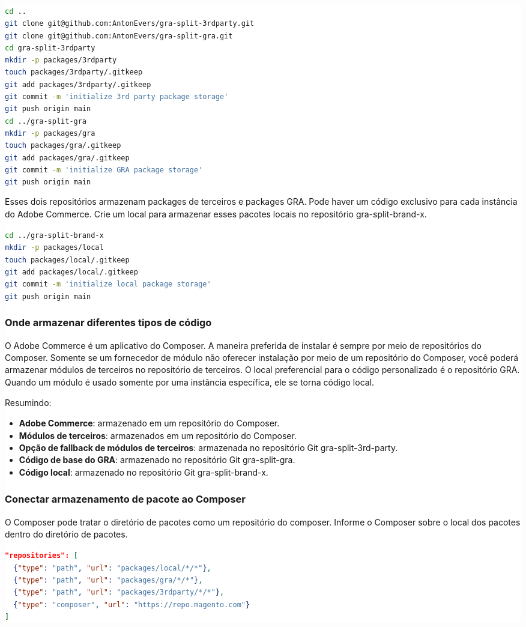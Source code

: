 ```bash
cd ..
git clone git@github.com:AntonEvers/gra-split-3rdparty.git
git clone git@github.com:AntonEvers/gra-split-gra.git
cd gra-split-3rdparty
mkdir -p packages/3rdparty
touch packages/3rdparty/.gitkeep
git add packages/3rdparty/.gitkeep
git commit -m 'initialize 3rd party package storage'
git push origin main
cd ../gra-split-gra
mkdir -p packages/gra
touch packages/gra/.gitkeep
git add packages/gra/.gitkeep
git commit -m 'initialize GRA package storage'
git push origin main
```

Esses dois repositórios armazenam packages de terceiros e packages GRA. Pode haver um código exclusivo para cada instância do Adobe Commerce. Crie um local para armazenar esses pacotes locais no repositório gra-split-brand-x.

```bash
cd ../gra-split-brand-x
mkdir -p packages/local
touch packages/local/.gitkeep
git add packages/local/.gitkeep
git commit -m 'initialize local package storage'
git push origin main
```

### Onde armazenar diferentes tipos de código

O Adobe Commerce é um aplicativo do Composer. A maneira preferida de instalar é sempre por meio de repositórios do Composer. Somente se um fornecedor de módulo não oferecer instalação por meio de um repositório do Composer, você poderá armazenar módulos de terceiros no repositório de terceiros. O local preferencial para o código personalizado é o repositório GRA. Quando um módulo é usado somente por uma instância específica, ele se torna código local.

Resumindo:

- **Adobe Commerce**: armazenado em um repositório do Composer.
- **Módulos de terceiros**: armazenados em um repositório do Composer.
- **Opção de fallback de módulos de terceiros**: armazenada no repositório Git gra-split-3rd-party.
- **Código de base do GRA**: armazenado no repositório Git gra-split-gra.
- **Código local**: armazenado no repositório Git gra-split-brand-x.

### Conectar armazenamento de pacote ao Composer

O Composer pode tratar o diretório de pacotes como um repositório do composer. Informe o Composer sobre o local dos pacotes dentro do diretório de pacotes.

```json
"repositories": [
  {"type": "path", "url": "packages/local/*/*"},
  {"type": "path", "url": "packages/gra/*/*"},
  {"type": "path", "url": "packages/3rdparty/*/*"},
  {"type": "composer", "url": "https://repo.magento.com"}
]
```
